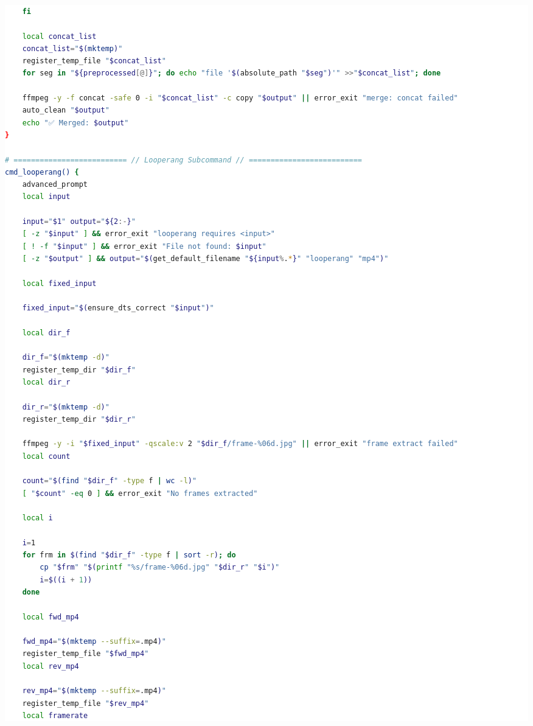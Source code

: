```sh
	fi

	local concat_list
	concat_list="$(mktemp)"
	register_temp_file "$concat_list"
	for seg in "${preprocessed[@]}"; do echo "file '$(absolute_path "$seg")'" >>"$concat_list"; done

	ffmpeg -y -f concat -safe 0 -i "$concat_list" -c copy "$output" || error_exit "merge: concat failed"
	auto_clean "$output"
	echo "✅ Merged: $output"
}

# ========================== // Looperang Subcommand // ==========================
cmd_looperang() {
	advanced_prompt
	local input

	input="$1" output="${2:-}"
	[ -z "$input" ] && error_exit "looperang requires <input>"
	[ ! -f "$input" ] && error_exit "File not found: $input"
	[ -z "$output" ] && output="$(get_default_filename "${input%.*}" "looperang" "mp4")"

	local fixed_input

	fixed_input="$(ensure_dts_correct "$input")"

	local dir_f

	dir_f="$(mktemp -d)"
	register_temp_dir "$dir_f"
	local dir_r

	dir_r="$(mktemp -d)"
	register_temp_dir "$dir_r"

	ffmpeg -y -i "$fixed_input" -qscale:v 2 "$dir_f/frame-%06d.jpg" || error_exit "frame extract failed"
	local count

	count="$(find "$dir_f" -type f | wc -l)"
	[ "$count" -eq 0 ] && error_exit "No frames extracted"

	local i

	i=1
	for frm in $(find "$dir_f" -type f | sort -r); do
		cp "$frm" "$(printf "%s/frame-%06d.jpg" "$dir_r" "$i")"
		i=$((i + 1))
	done

	local fwd_mp4

	fwd_mp4="$(mktemp --suffix=.mp4)"
	register_temp_file "$fwd_mp4"
	local rev_mp4

	rev_mp4="$(mktemp --suffix=.mp4)"
	register_temp_file "$rev_mp4"
	local framerate

```